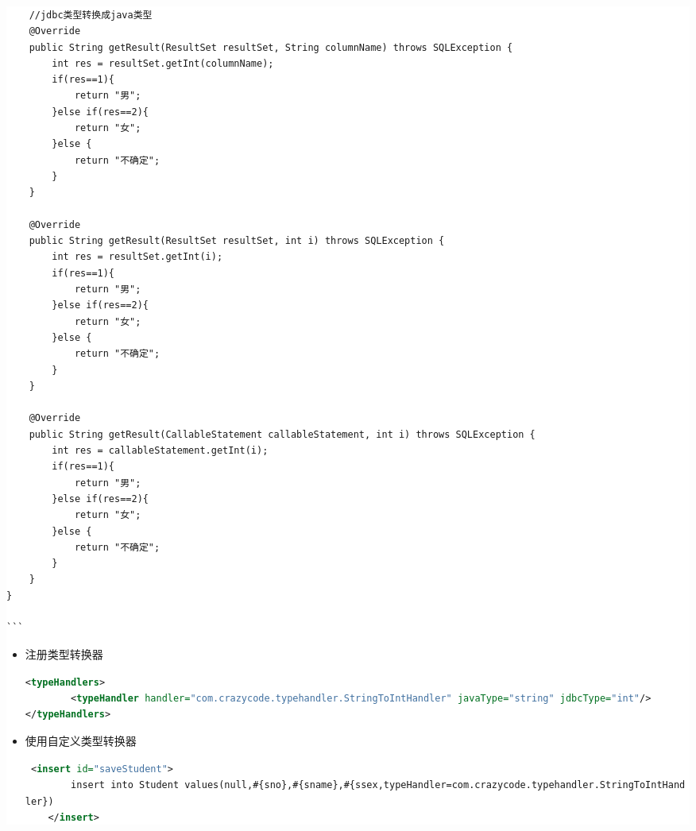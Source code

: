         //jdbc类型转换成java类型
        @Override
        public String getResult(ResultSet resultSet, String columnName) throws SQLException {
            int res = resultSet.getInt(columnName);
            if(res==1){
                return "男";
            }else if(res==2){
                return "女";
            }else {
                return "不确定";
            }
        }
    
        @Override
        public String getResult(ResultSet resultSet, int i) throws SQLException {
            int res = resultSet.getInt(i);
            if(res==1){
                return "男";
            }else if(res==2){
                return "女";
            }else {
                return "不确定";
            }
        }
    
        @Override
        public String getResult(CallableStatement callableStatement, int i) throws SQLException {
            int res = callableStatement.getInt(i);
            if(res==1){
                return "男";
            }else if(res==2){
                return "女";
            }else {
                return "不确定";
            }
        }
    }
    
    ```

*   注册类型转换器

    ```xml
    <typeHandlers>
            <typeHandler handler="com.crazycode.typehandler.StringToIntHandler" javaType="string" jdbcType="int"/>
    </typeHandlers>
    ```

*   使用自定义类型转换器

    ```xml
     <insert id="saveStudent">
            insert into Student values(null,#{sno},#{sname},#{ssex,typeHandler=com.crazycode.typehandler.StringToIntHandler})
        </insert>
    ```
